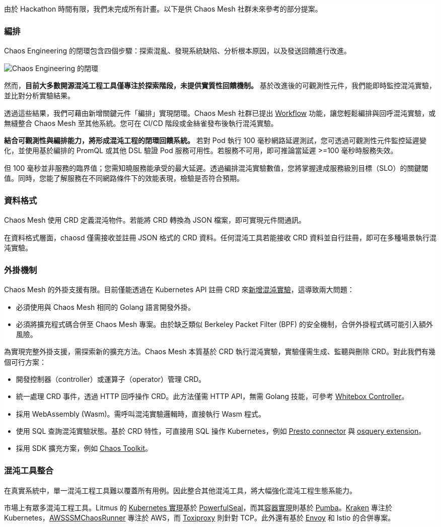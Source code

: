由於 Hackathon 時間有限，我們未完成所有計畫。以下是供 Chaos Mesh 社群未來參考的部分提案。

### 編排

Chaos Engineering 的閉環包含四個步驟：探索混亂、發現系統缺陷、分析根本原因，以及發送回饋進行改進。

![Chaos Engineering 的閉環](/img/blog/closed-loop-of-chaos-engineering.jpeg)

然而，**目前大多數開源混沌工程工具僅專注於探索階段，未提供實質性回饋機制。** 基於改進後的可觀測性元件，我們能即時監控混沌實驗，並比對分析實驗結果。

透過這些結果，我們可藉由新增關鍵元件「編排」實現閉環。Chaos Mesh 社群已提出 [Workflow](https://github.com/chaos-mesh/rfcs/pull/10/files) 功能，讓您輕鬆編排與回呼混沌實驗，或無縫整合 Chaos Mesh 至其他系統。您可在 CI/CD 階段或金絲雀發布後執行混沌實驗。

**結合可觀測性與編排能力，將形成混沌工程的閉環回饋系統。** 若對 Pod 執行 100 毫秒網路延遲測試，您可透過可觀測性元件監控延遲變化，並使用基於編排的 PromQL 或其他 DSL 驗證 Pod 服務可用性。若服務不可用，即可推論當延遲 >=100 毫秒時服務失效。

但 100 毫秒並非服務的臨界值；您需知曉服務能承受的最大延遲。透過編排混沌實驗數值，您將掌握達成服務級別目標（SLO）的關鍵閾值。同時，您能了解服務在不同網路條件下的效能表現，檢驗是否符合預期。

### 資料格式

Chaos Mesh 使用 CRD 定義混沌物件。若能將 CRD 轉換為 JSON 檔案，即可實現元件間通訊。

在資料格式層面，chaosd 僅需接收並註冊 JSON 格式的 CRD 資料。任何混沌工具若能接收 CRD 資料並自行註冊，即可在多種場景執行混沌實驗。

### 外掛機制

Chaos Mesh 的外掛支援有限。目前僅能透過在 Kubernetes API 註冊 CRD 來[新增混沌實驗](https://chaos-mesh-website-archived.netlify.app/docs/1.2.4/development_guides/develop_a_new_chaos/)，這導致兩大問題：

- 必須使用與 Chaos Mesh 相同的 Golang 語言開發外掛。

- 必須將擴充程式碼合併至 Chaos Mesh 專案。由於缺乏類似 Berkeley Packet Filter (BPF) 的安全機制，合併外掛程式碼可能引入額外風險。

為實現完整外掛支援，需探索新的擴充方法。Chaos Mesh 本質基於 CRD 執行混沌實驗，實驗僅需生成、監聽與刪除 CRD。對此我們有幾個可行方案：

- 開發控制器（controller）或運算子（operator）管理 CRD。

- 統一處理 CRD 事件，透過 HTTP 回呼操作 CRD。此方法僅需 HTTP API，無需 Golang 技能，可參考 [Whitebox Controller](https://github.com/summerwind/whitebox-controller)。

- 採用 WebAssembly (Wasm)。需呼叫混沌實驗邏輯時，直接執行 Wasm 程式。

- 使用 SQL 查詢混沌實驗狀態。基於 CRD 特性，可直接用 SQL 操作 Kubernetes，例如 [Presto connector](https://github.com/xuxinkun/kubesql) 與 [osquery extension](https://github.com/aquasecurity/kube-query)。

- 採用 SDK 擴充方案，例如 [Chaos Toolkit](https://docs.chaostoolkit.org/reference/api/experiment/)。

### 混沌工具整合

在真實系統中，單一混沌工程工具難以覆蓋所有用例。因此整合其他混沌工具，將大幅強化混沌工程生態系能力。

市場上有眾多混沌工程工具。Litmus 的 [Kubernetes 實現](https://github.com/litmuschaos/litmus-go/tree/2.14.1/chaoslib/powerfulseal)基於 [PowerfulSeal](https://github.com/powerfulseal/powerfulseal)，而其[容器實現](https://github.com/litmuschaos/litmus-go/tree/2.14.1/chaoslib/pumba)則基於 [Pumba](https://github.com/alexei-led/pumba)。[Kraken](https://github.com/cloud-bulldozer/kraken) 專注於 Kubernetes，[AWSSSMChaosRunner](https://github.com/amzn/awsssmchaosrunner) 專注於 AWS，而 [Toxiproxy](https://github.com/shopify/toxiproxy) 則針對 TCP。此外還有基於 [Envoy](https://docs.google.com/presentation/d/1gMlmXqH6ufnb8eNO10WqVjqrPRGAO5-1S1zjcGo1Zr4/edit#slide=id.g58453c664c_2_75) 和 Istio 的合併專案。

